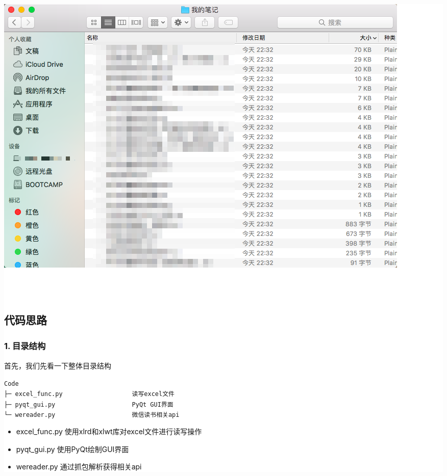 ![](demo3.png)

<br />
<br />

## 代码思路

### 1. 目录结构
首先，我们先看一下整体目录结构

```bash
Code
├─ excel_func.py                   读写excel文件
├─ pyqt_gui.py                     PyQt GUI界面
└─ wereader.py                     微信读书相关api

```
- excel_func.py
使用xlrd和xlwt库对excel文件进行读写操作

- pyqt_gui.py
使用PyQt绘制GUI界面

- wereader.py
通过抓包解析获得相关api
